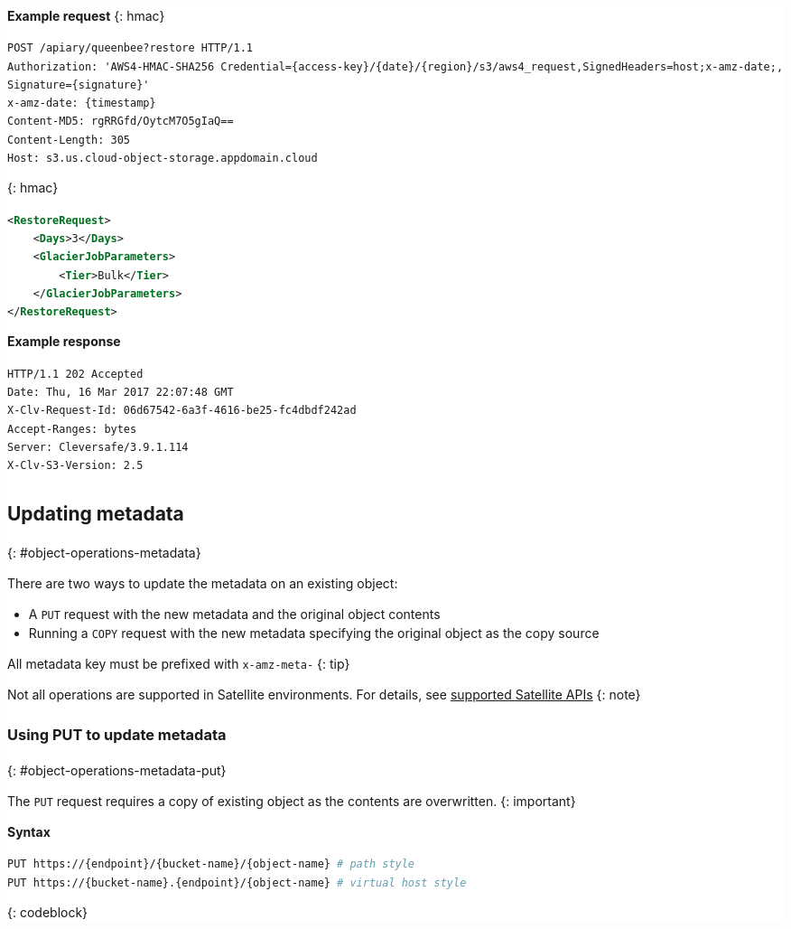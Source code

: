 **Example request**
{: hmac}

```http
POST /apiary/queenbee?restore HTTP/1.1
Authorization: 'AWS4-HMAC-SHA256 Credential={access-key}/{date}/{region}/s3/aws4_request,SignedHeaders=host;x-amz-date;,Signature={signature}'
x-amz-date: {timestamp}
Content-MD5: rgRRGfd/OytcM7O5gIaQ== 
Content-Length: 305
Host: s3.us.cloud-object-storage.appdomain.cloud
```
{: hmac}

```xml
<RestoreRequest>
    <Days>3</Days>
    <GlacierJobParameters>
        <Tier>Bulk</Tier>
    </GlacierJobParameters>
</RestoreRequest>
```

**Example response**

```http
HTTP/1.1 202 Accepted
Date: Thu, 16 Mar 2017 22:07:48 GMT
X-Clv-Request-Id: 06d67542-6a3f-4616-be25-fc4dbdf242ad
Accept-Ranges: bytes
Server: Cleversafe/3.9.1.114
X-Clv-S3-Version: 2.5
```

## Updating metadata
{: #object-operations-metadata}

There are two ways to update the metadata on an existing object:
* A `PUT` request with the new metadata and the original object contents
* Running a `COPY` request with the new metadata specifying the original object as the copy source

All metadata key must be prefixed with `x-amz-meta-`
{: tip}

Not all operations are supported in Satellite environments. For details, see [supported Satellite APIs](/docs/cloud-object-storage?topic=apis-satellite-supported)
{: note}

### Using PUT to update metadata
{: #object-operations-metadata-put}

The `PUT` request requires a copy of existing object as the contents are overwritten. {: important}

**Syntax**

```bash
PUT https://{endpoint}/{bucket-name}/{object-name} # path style
PUT https://{bucket-name}.{endpoint}/{object-name} # virtual host style
```
{: codeblock}
